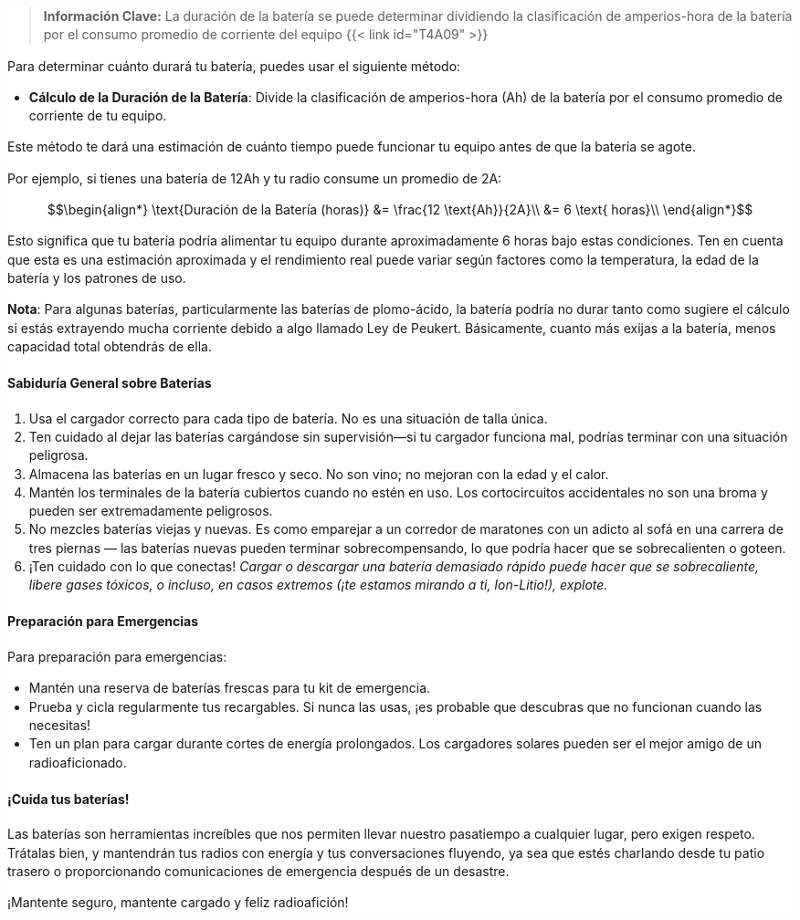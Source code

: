 > **Información Clave:** La duración de la batería se puede determinar dividiendo la clasificación de amperios-hora de la batería por el consumo promedio de corriente del equipo {{< link id="T4A09" >}}

Para determinar cuánto durará tu batería, puedes usar el siguiente método:

- **Cálculo de la Duración de la Batería**: Divide la clasificación de amperios-hora (Ah) de la batería por el consumo promedio de corriente de tu equipo.

Este método te dará una estimación de cuánto tiempo puede funcionar tu equipo antes de que la batería se agote.

Por ejemplo, si tienes una batería de 12Ah y tu radio consume un promedio de 2A:

$$\begin{align*}
\text{Duración de la Batería (horas)} &= \frac{12 \text{Ah}}{2A}\\
&= 6 \text{ horas}\\
\end{align*}$$

Esto significa que tu batería podría alimentar tu equipo durante aproximadamente 6 horas bajo estas condiciones. Ten en cuenta que esta es una estimación aproximada y el rendimiento real puede variar según factores como la temperatura, la edad de la batería y los patrones de uso.

**Nota**: Para algunas baterías, particularmente las baterías de plomo-ácido, la batería podría no durar tanto como sugiere el cálculo si estás extrayendo mucha corriente debido a algo llamado Ley de Peukert. Básicamente, cuanto más exijas a la batería, menos capacidad total obtendrás de ella.

#### Sabiduría General sobre Baterías

1. Usa el cargador correcto para cada tipo de batería. No es una situación de talla única.
2. Ten cuidado al dejar las baterías cargándose sin supervisión—si tu cargador funciona mal, podrías terminar con una situación peligrosa.
3. Almacena las baterías en un lugar fresco y seco. No son vino; no mejoran con la edad y el calor.
4. Mantén los terminales de la batería cubiertos cuando no estén en uso. Los cortocircuitos accidentales no son una broma y pueden ser extremadamente peligrosos.
5. No mezcles baterías viejas y nuevas. Es como emparejar a un corredor de maratones con un adicto al sofá en una carrera de tres piernas — las baterías nuevas pueden terminar sobrecompensando, lo que podría hacer que se sobrecalienten o goteen.
6. ¡Ten cuidado con lo que conectas! *Cargar o descargar una batería demasiado rápido puede hacer que se sobrecaliente, libere gases tóxicos, o incluso, en casos extremos (¡te estamos mirando a ti, Ion-Litio!), explote.*

#### Preparación para Emergencias

Para preparación para emergencias:

- Mantén una reserva de baterías frescas para tu kit de emergencia.
- Prueba y cicla regularmente tus recargables. Si nunca las usas, ¡es probable que descubras que no funcionan cuando las necesitas!
- Ten un plan para cargar durante cortes de energía prolongados. Los cargadores solares pueden ser el mejor amigo de un radioaficionado.

#### ¡Cuida tus baterías!

Las baterías son herramientas increíbles que nos permiten llevar nuestro pasatiempo a cualquier lugar, pero exigen respeto. Trátalas bien, y mantendrán tus radios con energía y tus conversaciones fluyendo, ya sea que estés charlando desde tu patio trasero o proporcionando comunicaciones de emergencia después de un desastre.

¡Mantente seguro, mantente cargado y feliz radioafición!
